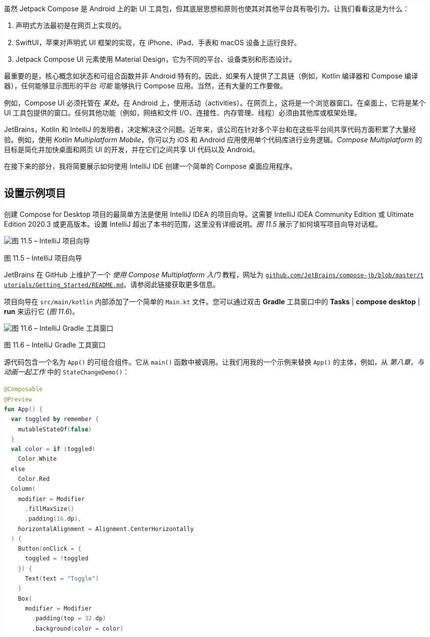 虽然 Jetpack Compose 是 Android 上的新 UI 工具包，但其底层思想和原则也使其对其他平台具有吸引力。让我们看看这是为什么：

1.  声明式方法最初是在网页上实现的。

1.  SwiftUI，苹果对声明式 UI 框架的实现，在 iPhone、iPad、手表和 macOS 设备上运行良好。

1.  Jetpack Compose UI 元素使用 Material Design，它为不同的平台、设备类别和形态设计。

最重要的是，核心概念如状态和可组合函数并非 Android 特有的。因此，如果有人提供了工具链（例如，Kotlin 编译器和 Compose 编译器），任何能够显示图形的平台 *可能* 能够执行 Compose 应用。当然，还有大量的工作要做。

例如，Compose UI 必须托管在 *某处*。在 Android 上，使用活动（activities）。在网页上，这将是一个浏览器窗口。在桌面上，它将是某个 UI 工具包提供的窗口。任何其他功能（例如，网络和文件 I/O、连接性、内存管理、线程）必须由其他库或框架处理。

JetBrains，Kotlin 和 IntelliJ 的发明者，决定解决这个问题。近年来，该公司在针对多个平台和在这些平台间共享代码方面积累了大量经验。例如，使用 *Kotlin Multiplatform Mobile*，你可以为 iOS 和 Android 应用使用单个代码库进行业务逻辑。*Compose Multiplatform* 的目标是简化并加快桌面和网页 UI 的开发，并在它们之间共享 UI 代码以及 Android。

在接下来的部分，我将简要展示如何使用 IntelliJ IDE 创建一个简单的 Compose 桌面应用程序。

## 设置示例项目

创建 Compose for Desktop 项目的最简单方法是使用 IntelliJ IDEA 的项目向导。这需要 IntelliJ IDEA Community Edition 或 Ultimate Edition 2020.3 或更高版本。设置 IntelliJ 超出了本书的范围，这里没有详细说明。*图 11.5* 展示了如何填写项目向导对话框。

![图 11.5 – IntelliJ 项目向导](img/B17505_11_5.jpg)

图 11.5 – IntelliJ 项目向导

JetBrains 在 GitHub 上维护了一个 *使用 Compose Multiplatform 入门* 教程，网址为 [`github.com/JetBrains/compose-jb/blob/master/tutorials/Getting_Started/README.md`](https://github.com/JetBrains/compose-jb/blob/master/tutorials/Getting_Started/README.md)。请参阅此链接获取更多信息。

项目向导在 `src/main/kotlin` 内部添加了一个简单的 `Main.kt` 文件。您可以通过双击 **Gradle** 工具窗口中的 **Tasks** | **compose desktop** | **run** 来运行它 (*图 11.6*)。

![图 11.6 – IntelliJ Gradle 工具窗口](img/B17505_11_6.jpg)

图 11.6 – IntelliJ Gradle 工具窗口

源代码包含一个名为 `App()` 的可组合组件。它从 `main()` 函数中被调用。让我们用我的一个示例来替换 `App()` 的主体，例如，从 *第八章*，*与动画一起工作* 中的 `StateChangeDemo()`：

```kt
@Composable
@Preview
fun App() {
  var toggled by remember {
    mutableStateOf(false)
  }
  val color = if (toggled)
    Color.White
  else
    Color.Red
  Column(
    modifier = Modifier
      .fillMaxSize()
      .padding(16.dp),
    horizontalAlignment = Alignment.CenterHorizontally
  ) {
    Button(onClick = {
      toggled = !toggled
    }) {
      Text(text = "Toggle")
    }
    Box(
      modifier = Modifier
        .padding(top = 32.dp)
        .background(color = color)
```